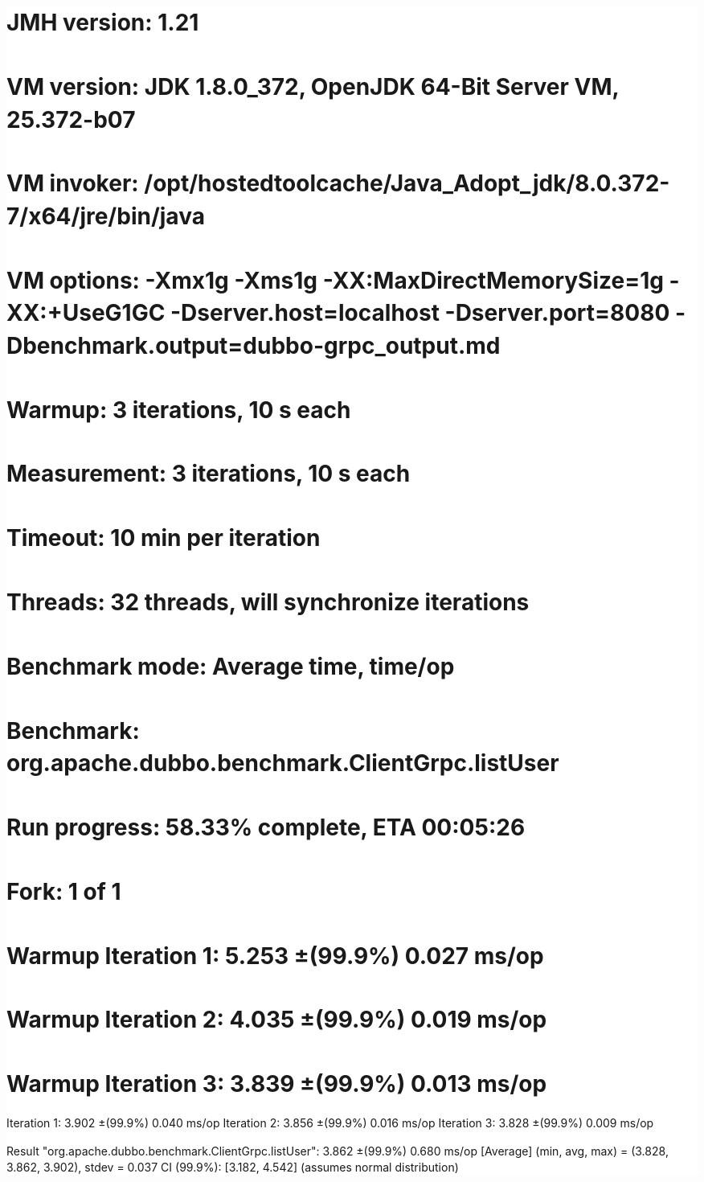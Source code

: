 
# JMH version: 1.21
# VM version: JDK 1.8.0_372, OpenJDK 64-Bit Server VM, 25.372-b07
# VM invoker: /opt/hostedtoolcache/Java_Adopt_jdk/8.0.372-7/x64/jre/bin/java
# VM options: -Xmx1g -Xms1g -XX:MaxDirectMemorySize=1g -XX:+UseG1GC -Dserver.host=localhost -Dserver.port=8080 -Dbenchmark.output=dubbo-grpc_output.md
# Warmup: 3 iterations, 10 s each
# Measurement: 3 iterations, 10 s each
# Timeout: 10 min per iteration
# Threads: 32 threads, will synchronize iterations
# Benchmark mode: Average time, time/op
# Benchmark: org.apache.dubbo.benchmark.ClientGrpc.listUser

# Run progress: 58.33% complete, ETA 00:05:26
# Fork: 1 of 1
# Warmup Iteration   1: 5.253 ±(99.9%) 0.027 ms/op
# Warmup Iteration   2: 4.035 ±(99.9%) 0.019 ms/op
# Warmup Iteration   3: 3.839 ±(99.9%) 0.013 ms/op
Iteration   1: 3.902 ±(99.9%) 0.040 ms/op
Iteration   2: 3.856 ±(99.9%) 0.016 ms/op
Iteration   3: 3.828 ±(99.9%) 0.009 ms/op


Result "org.apache.dubbo.benchmark.ClientGrpc.listUser":
  3.862 ±(99.9%) 0.680 ms/op [Average]
  (min, avg, max) = (3.828, 3.862, 3.902), stdev = 0.037
  CI (99.9%): [3.182, 4.542] (assumes normal distribution)
